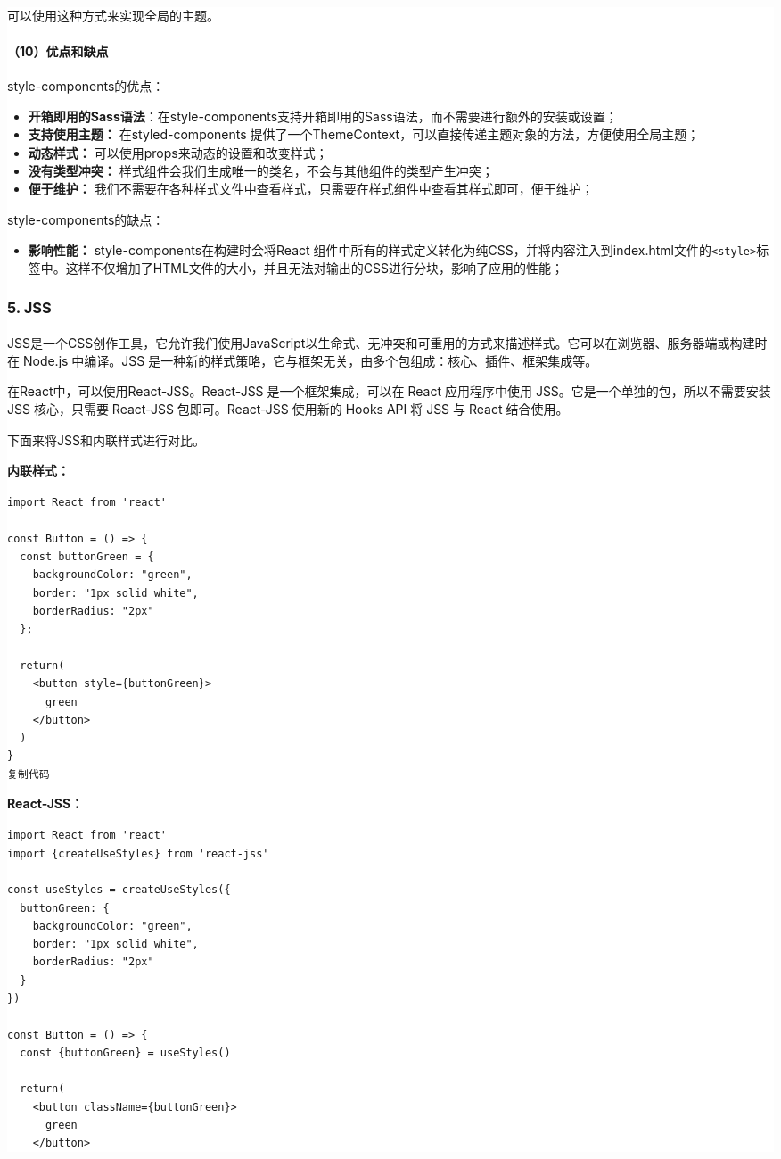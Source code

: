 可以使用这种方式来实现全局的主题。

#### （10）优点和缺点

style-components的优点：

- **开箱即用的Sass语法**：在style-components支持开箱即用的Sass语法，而不需要进行额外的安装或设置；
- **支持使用主题：** 在styled-components 提供了一个ThemeContext，可以直接传递主题对象的方法，方便使用全局主题；
- **动态样式：** 可以使用props来动态的设置和改变样式；
- **没有类型冲突：** 样式组件会我们生成唯一的类名，不会与其他组件的类型产生冲突；
- **便于维护：** 我们不需要在各种样式文件中查看样式，只需要在样式组件中查看其样式即可，便于维护；

style-components的缺点：

- **影响性能：** style-components在构建时会将React 组件中所有的样式定义转化为纯CSS，并将内容注入到index.html文件的`<style>`标签中。这样不仅增加了HTML文件的大小，并且无法对输出的CSS进行分块，影响了应用的性能；

### 5. JSS

JSS是一个CSS创作工具，它允许我们使用JavaScript以生命式、无冲突和可重用的方式来描述样式。它可以在浏览器、服务器端或构建时在 Node.js 中编译。JSS 是一种新的样式策略，它与框架无关，由多个包组成：核心、插件、框架集成等。 

在React中，可以使用React-JSS。React-JSS 是一个框架集成，可以在 React 应用程序中使用 JSS。它是一个单独的包，所以不需要安装 JSS 核心，只需要 React-JSS 包即可。React-JSS 使用新的 Hooks API 将 JSS 与 React 结合使用。 

下面来将JSS和内联样式进行对比。 

**内联样式：**

```
import React from 'react'

const Button = () => {
  const buttonGreen = {
    backgroundColor: "green",
    border: "1px solid white",
    borderRadius: "2px"
  };

  return(
    <button style={buttonGreen}>
      green
    </button>
  )
}
复制代码
```

**React-JSS：**

```
import React from 'react'
import {createUseStyles} from 'react-jss'

const useStyles = createUseStyles({
  buttonGreen: {
    backgroundColor: "green",
    border: "1px solid white",
    borderRadius: "2px"
  }
})

const Button = () => {
  const {buttonGreen} = useStyles()

  return(
    <button className={buttonGreen}>
      green
    </button>
```